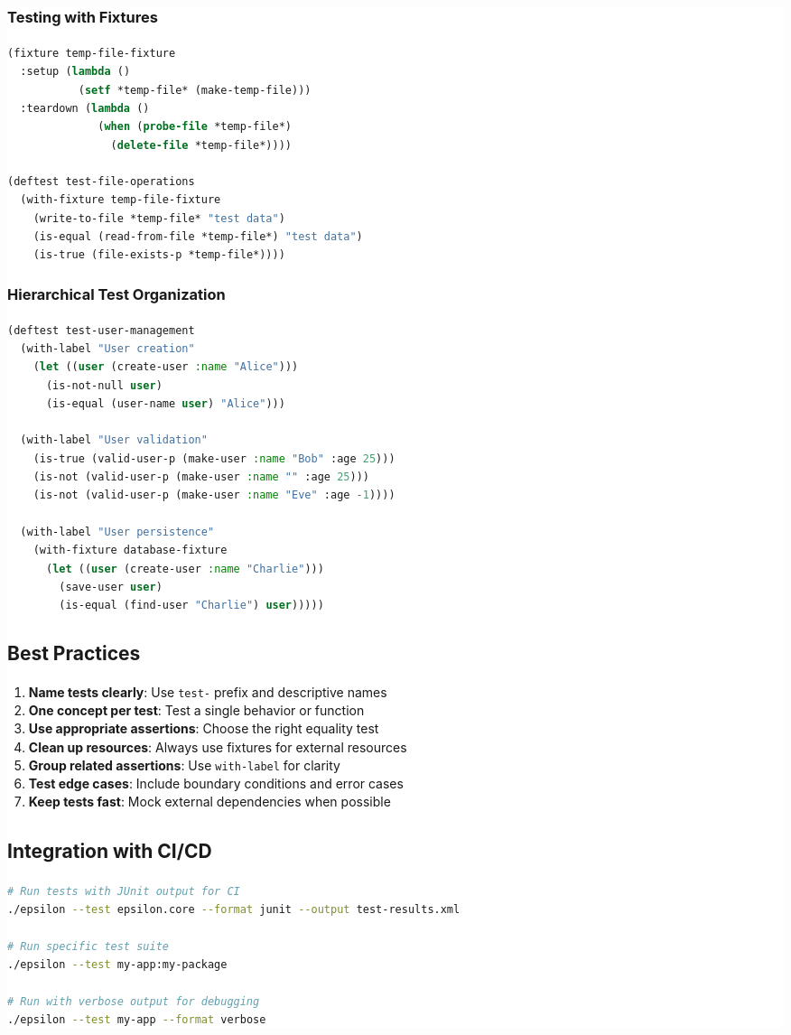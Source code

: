### Testing with Fixtures

```lisp
(fixture temp-file-fixture
  :setup (lambda ()
           (setf *temp-file* (make-temp-file)))
  :teardown (lambda ()
              (when (probe-file *temp-file*)
                (delete-file *temp-file*))))

(deftest test-file-operations
  (with-fixture temp-file-fixture
    (write-to-file *temp-file* "test data")
    (is-equal (read-from-file *temp-file*) "test data")
    (is-true (file-exists-p *temp-file*))))
```

### Hierarchical Test Organization

```lisp
(deftest test-user-management
  (with-label "User creation"
    (let ((user (create-user :name "Alice")))
      (is-not-null user)
      (is-equal (user-name user) "Alice")))
  
  (with-label "User validation"
    (is-true (valid-user-p (make-user :name "Bob" :age 25)))
    (is-not (valid-user-p (make-user :name "" :age 25)))
    (is-not (valid-user-p (make-user :name "Eve" :age -1))))
  
  (with-label "User persistence"
    (with-fixture database-fixture
      (let ((user (create-user :name "Charlie")))
        (save-user user)
        (is-equal (find-user "Charlie") user)))))
```

## Best Practices

1. **Name tests clearly**: Use `test-` prefix and descriptive names
2. **One concept per test**: Test a single behavior or function
3. **Use appropriate assertions**: Choose the right equality test
4. **Clean up resources**: Always use fixtures for external resources
5. **Group related assertions**: Use `with-label` for clarity
6. **Test edge cases**: Include boundary conditions and error cases
7. **Keep tests fast**: Mock external dependencies when possible

## Integration with CI/CD

```bash
# Run tests with JUnit output for CI
./epsilon --test epsilon.core --format junit --output test-results.xml

# Run specific test suite
./epsilon --test my-app:my-package

# Run with verbose output for debugging
./epsilon --test my-app --format verbose
```
